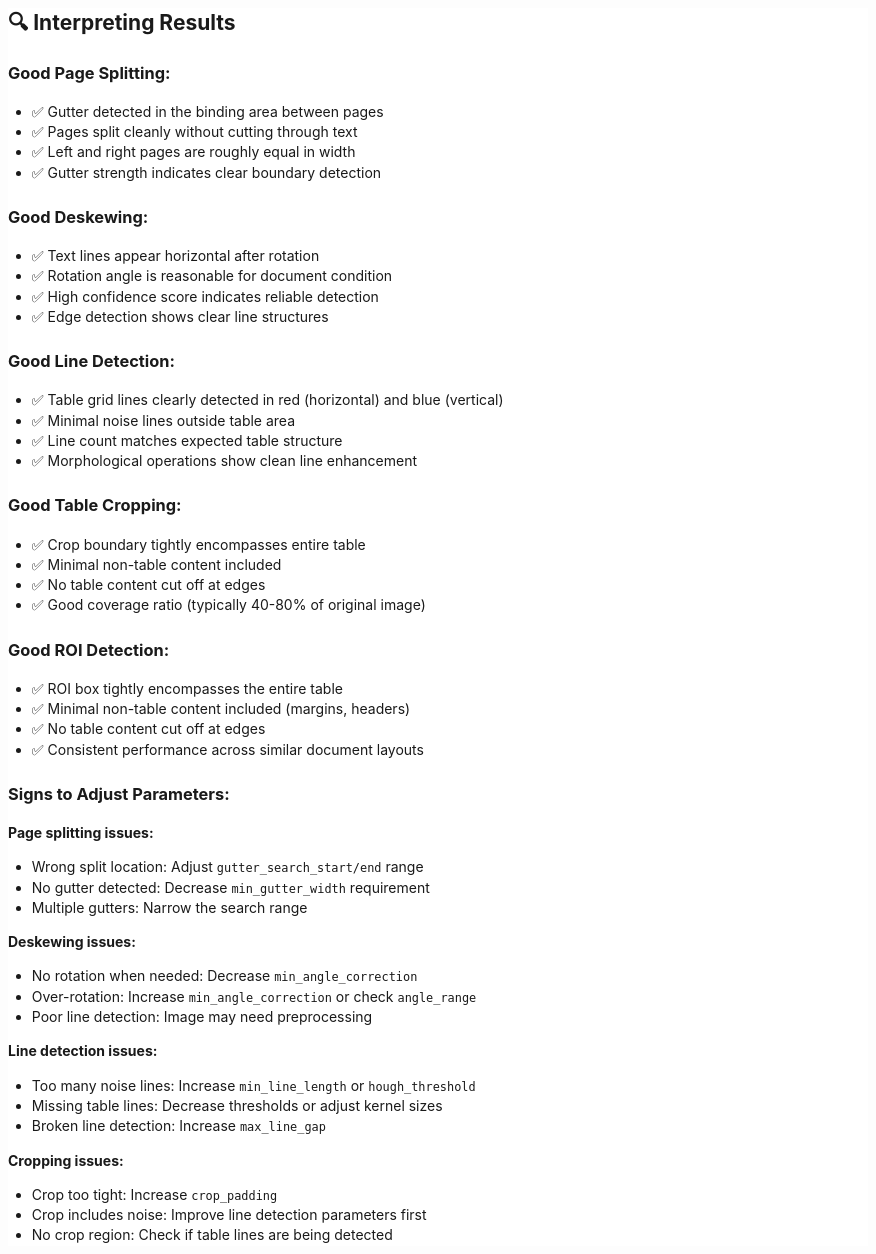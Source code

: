 ## 🔍 Interpreting Results

### Good Page Splitting:
- ✅ Gutter detected in the binding area between pages
- ✅ Pages split cleanly without cutting through text
- ✅ Left and right pages are roughly equal in width
- ✅ Gutter strength indicates clear boundary detection

### Good Deskewing:
- ✅ Text lines appear horizontal after rotation
- ✅ Rotation angle is reasonable for document condition
- ✅ High confidence score indicates reliable detection
- ✅ Edge detection shows clear line structures

### Good Line Detection:
- ✅ Table grid lines clearly detected in red (horizontal) and blue (vertical)
- ✅ Minimal noise lines outside table area
- ✅ Line count matches expected table structure
- ✅ Morphological operations show clean line enhancement

### Good Table Cropping:
- ✅ Crop boundary tightly encompasses entire table
- ✅ Minimal non-table content included
- ✅ No table content cut off at edges
- ✅ Good coverage ratio (typically 40-80% of original image)

### Good ROI Detection:
- ✅ ROI box tightly encompasses the entire table
- ✅ Minimal non-table content included (margins, headers)
- ✅ No table content cut off at edges
- ✅ Consistent performance across similar document layouts

### Signs to Adjust Parameters:

**Page splitting issues:**
- Wrong split location: Adjust `gutter_search_start/end` range
- No gutter detected: Decrease `min_gutter_width` requirement
- Multiple gutters: Narrow the search range

**Deskewing issues:**
- No rotation when needed: Decrease `min_angle_correction`
- Over-rotation: Increase `min_angle_correction` or check `angle_range`
- Poor line detection: Image may need preprocessing

**Line detection issues:**
- Too many noise lines: Increase `min_line_length` or `hough_threshold`
- Missing table lines: Decrease thresholds or adjust kernel sizes
- Broken line detection: Increase `max_line_gap`

**Cropping issues:**
- Crop too tight: Increase `crop_padding`
- Crop includes noise: Improve line detection parameters first
- No crop region: Check if table lines are being detected
